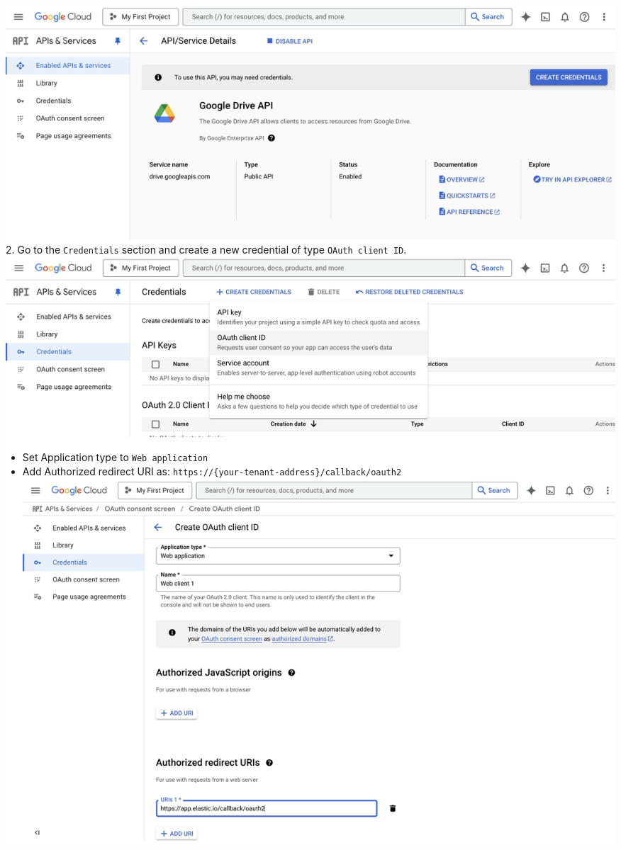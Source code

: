 ![Google Drive API](img/google-drive-api.png)
2. Go to the `Credentials` section and create a new credential of type  `OAuth client ID`.
![OAuth client ID](img/oauth-client-id.png)
- Set Application type to `Web application`
- Add Authorized redirect URI as: `https://{your-tenant-address}/callback/oauth2`
![redirect URI](img/redirect-url.png)
